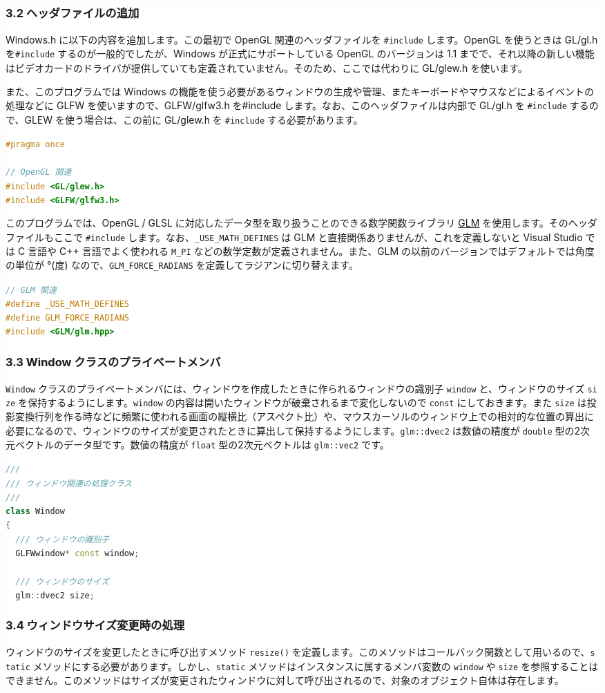 ### 3.2 ヘッダファイルの追加

Windows.h に以下の内容を追加します。この最初で OpenGL 関連のヘッダファイルを `#include` します。OpenGL を使うときは GL/gl.h を`#include` するのが一般的でしたが、Windows が正式にサポートしている OpenGL のバージョンは 1.1 までで、それ以降の新しい機能はビデオカードのドライバが提供していても定義されていません。そのため、ここでは代わりに GL/glew.h を使います。

また、このプログラムでは Windows の機能を使う必要があるウィンドウの生成や管理、またキーボードやマウスなどによるイベントの処理などに GLFW を使いますので、GLFW/glfw3.h を#include します。なお、このヘッダファイルは内部で GL/gl.h を `#include` するので、GLEW を使う場合は、この前に GL/glew.h を `#include` する必要があります。

```cpp
#pragma once

// OpenGL 関連
#include <GL/glew.h>
#include <GLFW/glfw3.h>
```

このプログラムでは、OpenGL / GLSL に対応したデータ型を取り扱うことのできる数学関数ライブラリ [GLM](https://github.com/g-truc/glm) を使用します。そのヘッダファイルもここで `#include` します。なお、`_USE_MATH_DEFINES` は GLM と直接関係ありませんが、これを定義しないと Visual Studio では C 言語や C++ 言語でよく使われる `M_PI` などの数学定数が定義されません。また、GLM の以前のバージョンではデフォルトでは角度の単位が °(度) なので、`GLM_FORCE_RADIANS` を定義してラジアンに切り替えます。

```cpp
// GLM 関連
#define _USE_MATH_DEFINES
#define GLM_FORCE_RADIANS
#include <GLM/glm.hpp>
```

### 3.3 Window クラスのプライベートメンバ

`Window` クラスのプライベートメンバには、ウィンドウを作成したときに作られるウィンドウの識別子 `window` と、ウィンドウのサイズ `size` を保持するようにします。`window` の内容は開いたウィンドウが破棄されるまで変化しないので `const` にしておきます。また `size` は投影変換行列を作る時などに頻繁に使われる画面の縦横比（アスペクト比）や、マウスカーソルのウィンドウ上での相対的な位置の算出に必要になるので、ウィンドウのサイズが変更されたときに算出して保持するようにします。`glm::dvec2` は数値の精度が `double` 型の2次元ベクトルのデータ型です。数値の精度が `float` 型の2次元ベクトルは `glm::vec2` です。

```cpp
///
/// ウィンドウ関連の処理クラス
///
class Window
{
  /// ウィンドウの識別子
  GLFWwindow* const window;

  /// ウィンドウのサイズ
  glm::dvec2 size;
```

### 3.4 ウィンドウサイズ変更時の処理

ウィンドウのサイズを変更したときに呼び出すメソッド `resize()` を定義します。このメソッドはコールバック関数として用いるので、`static` メソッドにする必要があります。しかし、`static` メソッドはインスタンスに属するメンバ変数の `window` や `size` を参照することはできません。このメソッドはサイズが変更されたウィンドウに対して呼び出されるので、対象のオブジェクト自体は存在します。
